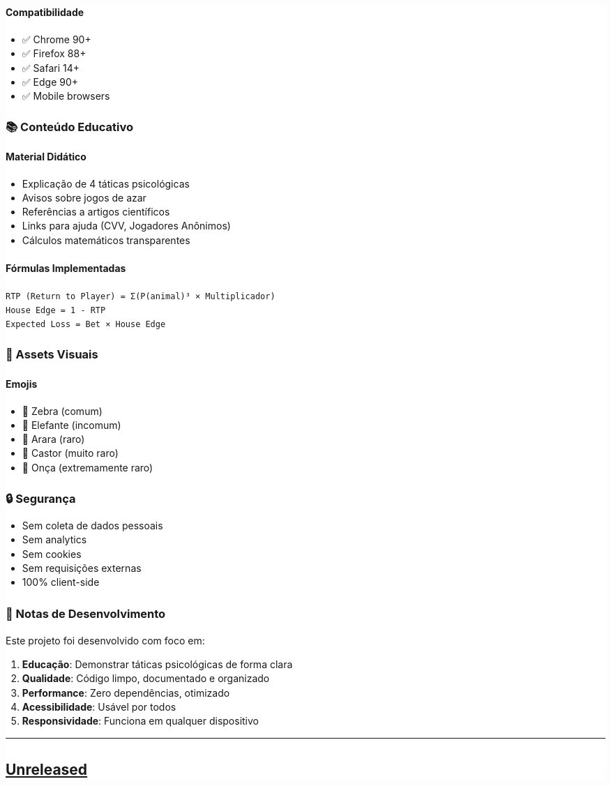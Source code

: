 #### Compatibilidade
- ✅ Chrome 90+
- ✅ Firefox 88+
- ✅ Safari 14+
- ✅ Edge 90+
- ✅ Mobile browsers

### 📚 Conteúdo Educativo

#### Material Didático
- Explicação de 4 táticas psicológicas
- Avisos sobre jogos de azar
- Referências a artigos científicos
- Links para ajuda (CVV, Jogadores Anônimos)
- Cálculos matemáticos transparentes

#### Fórmulas Implementadas
```
RTP (Return to Player) = Σ(P(animal)³ × Multiplicador)
House Edge = 1 - RTP
Expected Loss = Bet × House Edge
```

### 🎨 Assets Visuais

#### Emojis
- 🦓 Zebra (comum)
- 🐘 Elefante (incomum)
- 🦜 Arara (raro)
- 🦫 Castor (muito raro)
- 🐆 Onça (extremamente raro)

### 🔒 Segurança

- Sem coleta de dados pessoais
- Sem analytics
- Sem cookies
- Sem requisições externas
- 100% client-side

### 📝 Notas de Desenvolvimento

Este projeto foi desenvolvido com foco em:
1. **Educação**: Demonstrar táticas psicológicas de forma clara
2. **Qualidade**: Código limpo, documentado e organizado
3. **Performance**: Zero dependências, otimizado
4. **Acessibilidade**: Usável por todos
5. **Responsividade**: Funciona em qualquer dispositivo

---

## [Unreleased]


[1.0.0]: https://github.com/jonathan/slotmind/releases/tag/v1.0.0
[Unreleased]: https://github.com/jonathan/slotmind/compare/v1.0.0...HEAD